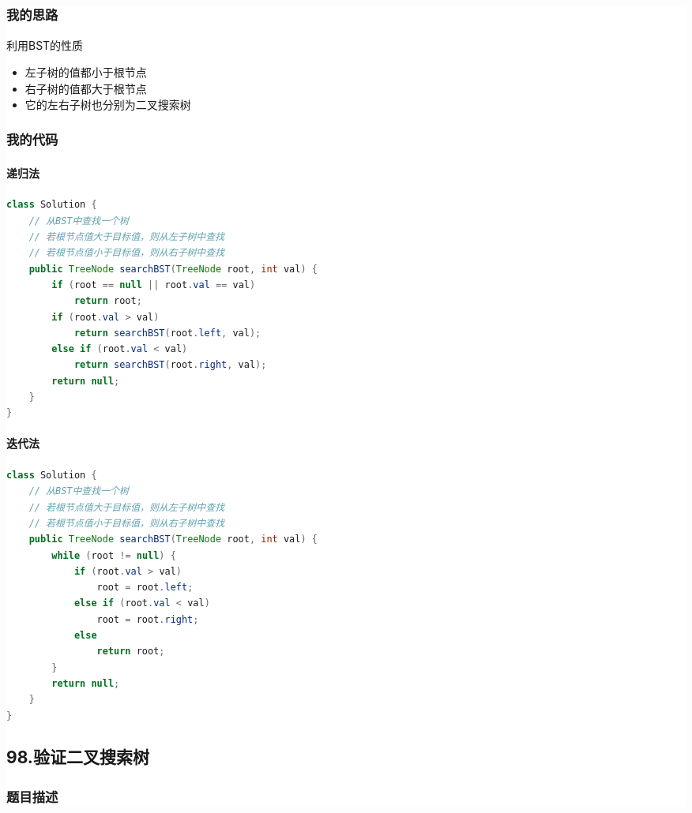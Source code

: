 ### 我的思路

利用BST的性质

- 左子树的值都小于根节点
- 右子树的值都大于根节点
- 它的左右子树也分别为二叉搜索树

### 我的代码

#### 递归法

```java
class Solution {
    // 从BST中查找一个树
    // 若根节点值大于目标值，则从左子树中查找
    // 若根节点值小于目标值，则从右子树中查找
    public TreeNode searchBST(TreeNode root, int val) {
        if (root == null || root.val == val)
            return root;
        if (root.val > val)
            return searchBST(root.left, val);
        else if (root.val < val)
            return searchBST(root.right, val);
        return null;
    }
}
```

#### 迭代法

```java
class Solution {
    // 从BST中查找一个树
    // 若根节点值大于目标值，则从左子树中查找
    // 若根节点值小于目标值，则从右子树中查找
    public TreeNode searchBST(TreeNode root, int val) {
        while (root != null) {
            if (root.val > val)
                root = root.left;
            else if (root.val < val)
                root = root.right;
            else
                return root;
        }
        return null;
    }
}
```

## 98.验证二叉搜索树

### 题目描述
